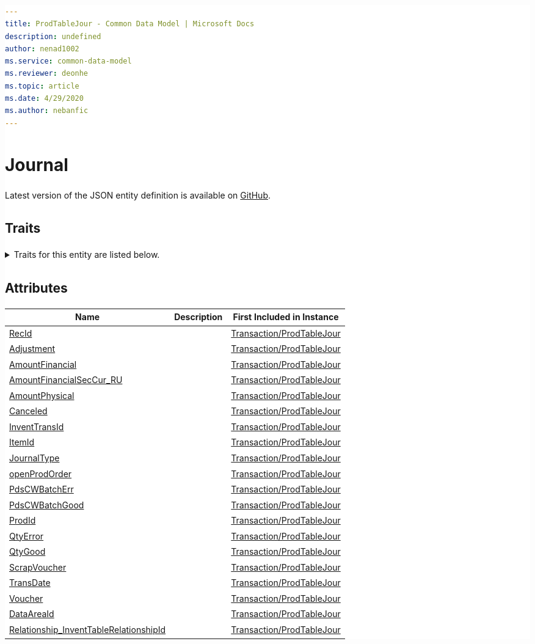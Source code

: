 ```yaml
---
title: ProdTableJour - Common Data Model | Microsoft Docs
description: undefined
author: nenad1002
ms.service: common-data-model
ms.reviewer: deonhe
ms.topic: article
ms.date: 4/29/2020
ms.author: nebanfic
---
```


# Journal

  
 Latest version of the JSON entity definition is available on <a href="https://github.com/Microsoft/CDM/tree/master/schemaDocuments/core/operationsCommon/Tables/SupplyChain/ProductionControl/Transaction/ProdTableJour.cdm.json" target="_blank">GitHub</a>.  

## Traits

<details><summary>Traits for this entity are listed below.  
</summary></details>

## Attributes

|Name|Description|First Included in Instance|
|---|---|---|
|[RecId](#RecId)||<a href="ProdTableJour.md" target="_blank">Transaction/ProdTableJour</a>|
|[Adjustment](#Adjustment)||<a href="ProdTableJour.md" target="_blank">Transaction/ProdTableJour</a>|
|[AmountFinancial](#AmountFinancial)||<a href="ProdTableJour.md" target="_blank">Transaction/ProdTableJour</a>|
|[AmountFinancialSecCur_RU](#AmountFinancialSecCur_RU)||<a href="ProdTableJour.md" target="_blank">Transaction/ProdTableJour</a>|
|[AmountPhysical](#AmountPhysical)||<a href="ProdTableJour.md" target="_blank">Transaction/ProdTableJour</a>|
|[Canceled](#Canceled)||<a href="ProdTableJour.md" target="_blank">Transaction/ProdTableJour</a>|
|[InventTransId](#InventTransId)||<a href="ProdTableJour.md" target="_blank">Transaction/ProdTableJour</a>|
|[ItemId](#ItemId)||<a href="ProdTableJour.md" target="_blank">Transaction/ProdTableJour</a>|
|[JournalType](#JournalType)||<a href="ProdTableJour.md" target="_blank">Transaction/ProdTableJour</a>|
|[openProdOrder](#openProdOrder)||<a href="ProdTableJour.md" target="_blank">Transaction/ProdTableJour</a>|
|[PdsCWBatchErr](#PdsCWBatchErr)||<a href="ProdTableJour.md" target="_blank">Transaction/ProdTableJour</a>|
|[PdsCWBatchGood](#PdsCWBatchGood)||<a href="ProdTableJour.md" target="_blank">Transaction/ProdTableJour</a>|
|[ProdId](#ProdId)||<a href="ProdTableJour.md" target="_blank">Transaction/ProdTableJour</a>|
|[QtyError](#QtyError)||<a href="ProdTableJour.md" target="_blank">Transaction/ProdTableJour</a>|
|[QtyGood](#QtyGood)||<a href="ProdTableJour.md" target="_blank">Transaction/ProdTableJour</a>|
|[ScrapVoucher](#ScrapVoucher)||<a href="ProdTableJour.md" target="_blank">Transaction/ProdTableJour</a>|
|[TransDate](#TransDate)||<a href="ProdTableJour.md" target="_blank">Transaction/ProdTableJour</a>|
|[Voucher](#Voucher)||<a href="ProdTableJour.md" target="_blank">Transaction/ProdTableJour</a>|
|[DataAreaId](#DataAreaId)||<a href="ProdTableJour.md" target="_blank">Transaction/ProdTableJour</a>|
|[Relationship_InventTableRelationshipId](#Relationship_InventTableRelationshipId)||<a href="ProdTableJour.md" target="_blank">Transaction/ProdTableJour</a>|